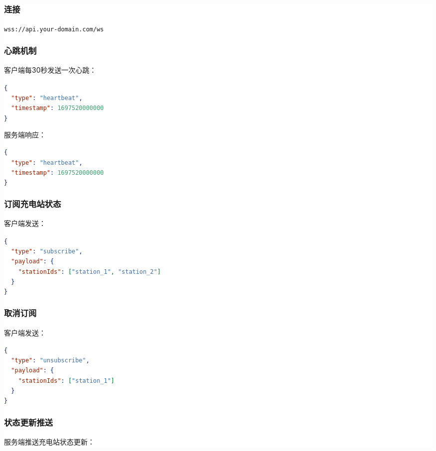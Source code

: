 ### 连接

```
wss://api.your-domain.com/ws
```

### 心跳机制

客户端每30秒发送一次心跳：

```json
{
  "type": "heartbeat",
  "timestamp": 1697520000000
}
```

服务端响应：

```json
{
  "type": "heartbeat",
  "timestamp": 1697520000000
}
```

### 订阅充电站状态

客户端发送：

```json
{
  "type": "subscribe",
  "payload": {
    "stationIds": ["station_1", "station_2"]
  }
}
```

### 取消订阅

客户端发送：

```json
{
  "type": "unsubscribe",
  "payload": {
    "stationIds": ["station_1"]
  }
}
```

### 状态更新推送

服务端推送充电站状态更新：
